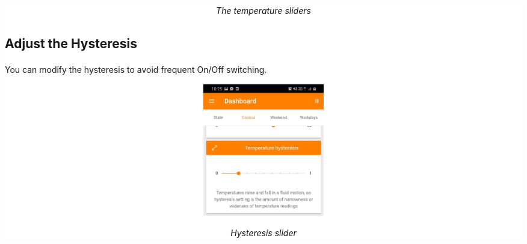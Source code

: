<p align="center">
    <em>The temperature sliders</em>
</p>

## Adjust the Hysteresis

You can modify the hysteresis to avoid frequent On/Off switching.

<p align="center">
<img src="https://github.com/iotize-sas/Open-Projects/blob/main/ThermosTap-demo/doc/images/app_3.jpg" width="200">
</p>
<p align="center">
    <em>Hysteresis slider</em>
</p>
